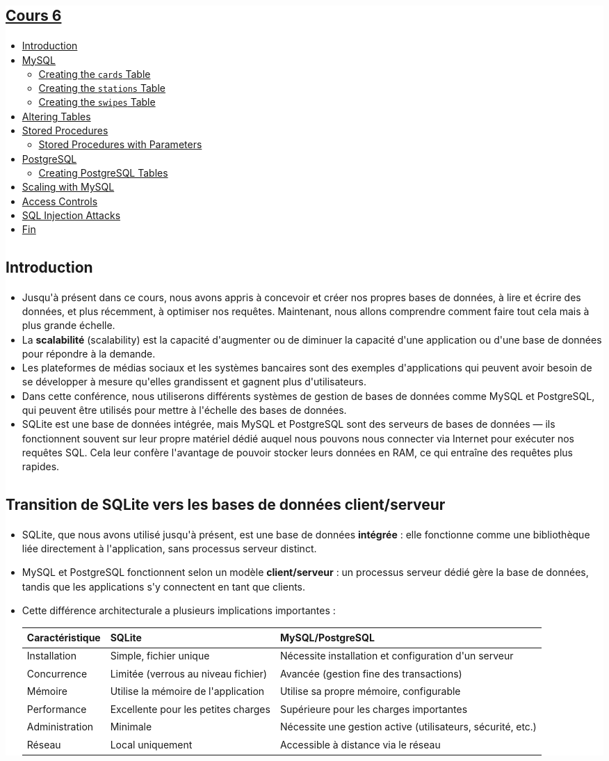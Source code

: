 ## [Cours 6](https://cs50.harvard.edu/sql/2024/notes/6/)

- [Introduction](#introduction)
- [MySQL](#mysql)
    - [Creating the `cards` Table](#creating-the-cards-table)
    - [Creating the `stations` Table](#creating-the-stations-table)
    - [Creating the `swipes` Table](#creating-the-swipes-table)
- [Altering Tables](#altering-tables)
- [Stored Procedures](#stored-procedures)
    - [Stored Procedures with Parameters](#stored-procedures-with-parameters)
- [PostgreSQL](#postgresql)
    - [Creating PostgreSQL Tables](#creating-postgresql-tables)
- [Scaling with MySQL](#scaling-with-mysql)
- [Access Controls](#access-controls)
- [SQL Injection Attacks](#sql-injection-attacks)
- [Fin](#fin)

## Introduction

- Jusqu'à présent dans ce cours, nous avons appris à concevoir et créer nos propres bases de données, à lire et écrire des données, et plus récemment, à optimiser nos requêtes. Maintenant, nous allons comprendre comment faire tout cela mais à plus grande échelle.
- La **scalabilité** (scalability) est la capacité d'augmenter ou de diminuer la capacité d'une application ou d'une base de données pour répondre à la demande.
- Les plateformes de médias sociaux et les systèmes bancaires sont des exemples d'applications qui peuvent avoir besoin de se développer à mesure qu'elles grandissent et gagnent plus d'utilisateurs.
- Dans cette conférence, nous utiliserons différents systèmes de gestion de bases de données comme MySQL et PostgreSQL, qui peuvent être utilisés pour mettre à l'échelle des bases de données.
- SQLite est une base de données intégrée, mais MySQL et PostgreSQL sont des serveurs de bases de données — ils fonctionnent souvent sur leur propre matériel dédié auquel nous pouvons nous connecter via Internet pour exécuter nos requêtes SQL. Cela leur confère l'avantage de pouvoir stocker leurs données en RAM, ce qui entraîne des requêtes plus rapides.


## Transition de SQLite vers les bases de données client/serveur

- SQLite, que nous avons utilisé jusqu'à présent, est une base de données **intégrée** : elle fonctionne comme une bibliothèque liée directement à l'application, sans processus serveur distinct.
- MySQL et PostgreSQL fonctionnent selon un modèle **client/serveur** : un processus serveur dédié gère la base de données, tandis que les applications s'y connectent en tant que clients.
- Cette différence architecturale a plusieurs implications importantes :

  | Caractéristique | SQLite | MySQL/PostgreSQL |
    |-----------------|--------|------------------|
  | Installation | Simple, fichier unique | Nécessite installation et configuration d'un serveur |
  | Concurrence | Limitée (verrous au niveau fichier) | Avancée (gestion fine des transactions) |
  | Mémoire | Utilise la mémoire de l'application | Utilise sa propre mémoire, configurable |
  | Performance | Excellente pour les petites charges | Supérieure pour les charges importantes |
  | Administration | Minimale | Nécessite une gestion active (utilisateurs, sécurité, etc.) |
  | Réseau | Local uniquement | Accessible à distance via le réseau |
